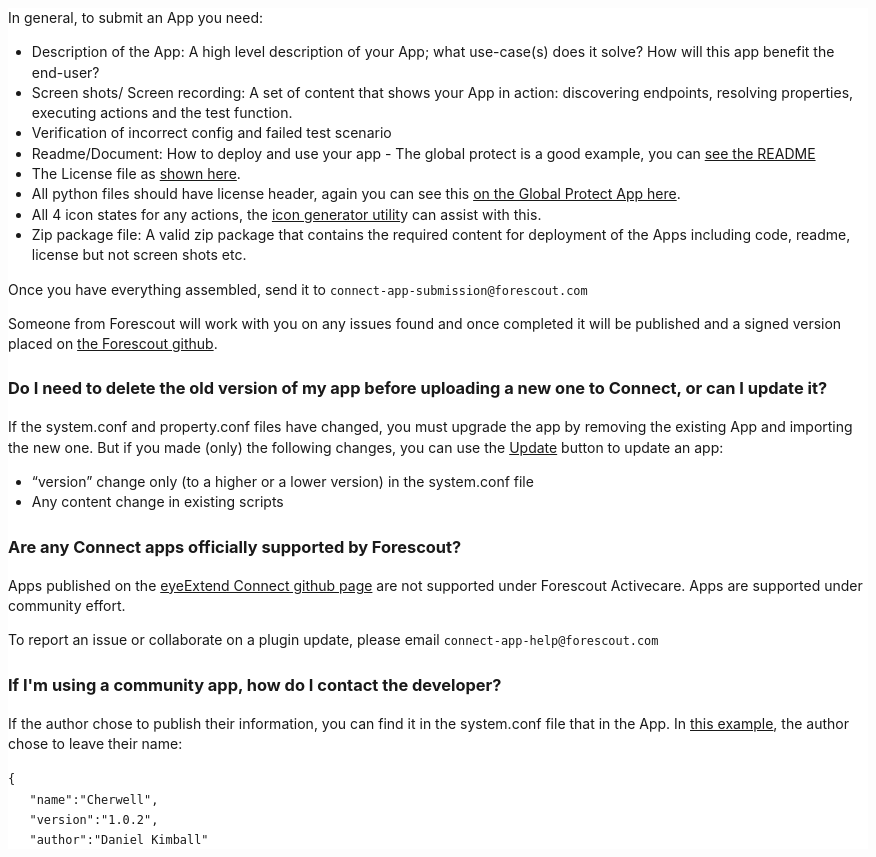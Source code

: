 
In general, to submit an App you need:  

* Description of the App: A high level description of your App; what use-case(s) does it solve? How will this app benefit the end-user?
* Screen shots/ Screen recording: A set of content that shows your App in action: discovering endpoints, resolving properties, executing actions and the test function.
* Verification of incorrect config and failed test scenario
* Readme/Document: How to deploy and use your app - The global protect is a good example, you can [see the README](https://github.com/Forescout/eyeExtend-Connect/blob/master/GlobalProtect/README.md)
* The License file as [shown here](https://github.com/Forescout/eyeExtend-Connect/blob/master/GlobalProtect/GlobalProtect%201.2.0/license.txt).
* All python files should have license header, again you can see this [on the Global Protect App here](https://github.com/Forescout/eyeExtend-Connect/blob/master/GlobalProtect/GlobalProtect%201.2.0/license.txt).
* All 4 icon states for any actions, the [icon generator utilit](https://github.com/fs-connect/icon-generator)y can assist with this.
* Zip package file: A valid zip package that contains the required content for deployment of the Apps including code, readme, license but not screen shots etc.


Once you have everything assembled, send it to `connect-app-submission@forescout.com`

Someone from Forescout will work with you on any issues found and once completed it will be published and a signed version placed on [the Forescout github](https://github.com/Forescout/eyeExtend-Connect).


### Do I need to delete the old version of my app before uploading a new one to Connect, or can I update it?

If the system.conf and property.conf files have changed, you must upgrade the app by removing the existing App and importing the new one.  But if you made (only) the following changes, you can use the [Update](https://docs.forescout.com/bundle/connect-1-3-h/page/connect-1-3-h.Connect-Pane-Details.html#pID0E01BB0HA) button to update an app:

* “version” change only (to a higher or a lower version) in the system.conf file
* Any content change in existing scripts


### Are any Connect apps officially supported by Forescout?

Apps published on the  [eyeExtend Connect github page](https://github.com/Forescout/eyeExtend-Connect) are not supported under Forescout Activecare.  Apps are supported under community effort.  

To report an issue or collaborate on a plugin update, please email `connect-app-help@forescout.com`

### If I'm using a community app, how do I contact the developer?

If the author chose to publish their information, you can find it in the system.conf file that in the App.  In [this example](https://github.com/Forescout/eyeExtend-Connect/blob/master/Cherwell/Cherwell%201.0.2/system.conf), the author chose to leave their name:

```
{
   "name":"Cherwell",
   "version":"1.0.2",
   "author":"Daniel Kimball"

```
